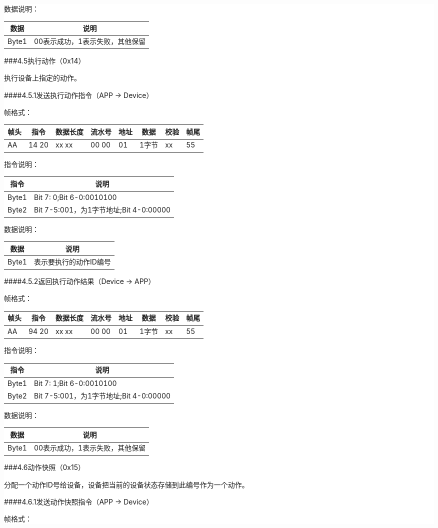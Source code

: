 数据说明：

数据|说明
---- | ----
Byte1|	00表示成功，1表示失败，其他保留


###<a name="4.5">4.5执行动作（0x14）</a>

执行设备上指定的动作。

####<a name="4.5.1">4.5.1发送执行动作指令（APP -> Device）</a>

帧格式：

帧头 | 指令| 数据长度 | 流水号 | 地址 | 数据 | 校验 | 帧尾
---- | ---- | ----| ---- | ----| ----| ----| ----
AA	|14 20|	xx xx|	00 00|	01|	1字节|	xx|	55

指令说明：

指令 | 说明
---- | ----
Byte1|	Bit 7: 0;Bit 6-0:0010100
Byte2|	Bit 7-5:001，为1字节地址;Bit 4-0:00000

数据说明：

数据|说明
---- | ----
Byte1|表示要执行的动作ID编号

####<a name="4.5.2">4.5.2返回执行动作结果（Device -> APP）</a>

帧格式：

帧头 | 指令| 数据长度 | 流水号 | 地址 | 数据 | 校验 | 帧尾
---- | ---- | ----| ---- | ----| ----| ----| ----
AA	|94 20|	xx xx|	00 00|	01|	1字节|	xx|	55

指令说明：

指令 | 说明
---- | ----
Byte1|	Bit 7: 1;Bit 6-0:0010100
Byte2|	Bit 7-5:001，为1字节地址;Bit 4-0:00000

数据说明：

数据|说明
---- | ----
Byte1|	00表示成功，1表示失败，其他保留

###<a name="4.6">4.6动作快照（0x15）</a>

分配一个动作ID号给设备，设备把当前的设备状态存储到此编号作为一个动作。

####<a name="4.6.1">4.6.1发送动作快照指令（APP -> Device）</a>

帧格式：

